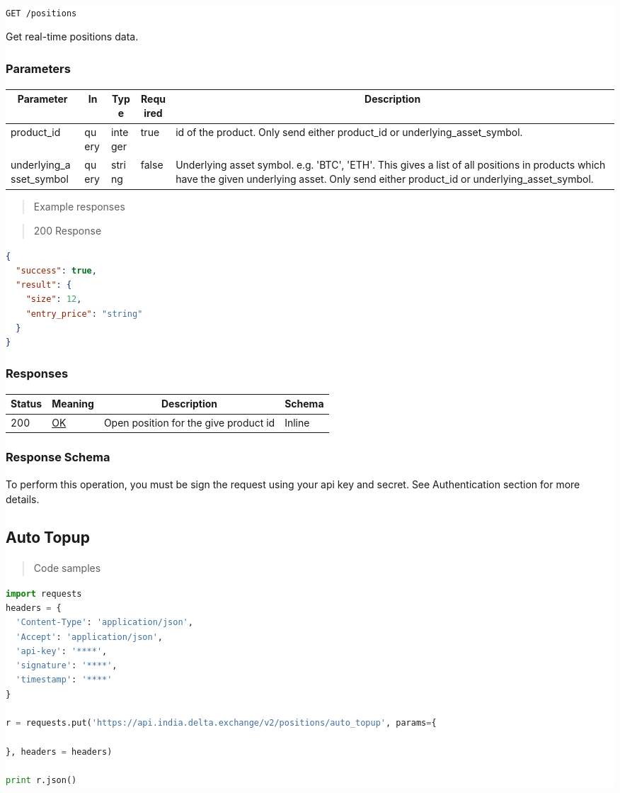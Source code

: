 `GET /positions`

Get real-time positions data.

<h3 id="get-position-parameters">Parameters</h3>

|Parameter|In|Type|Required|Description|
|---|---|---|---|---|
|product_id|query|integer|true|id of the product. Only send either product_id or underlying_asset_symbol.|
|underlying_asset_symbol|query|string|false|Underlying asset symbol. e.g. 'BTC', 'ETH'. This gives a list of all positions in products which have the given underlying asset. Only send either product_id or underlying_asset_symbol.|

> Example responses

> 200 Response

```json
{
  "success": true,
  "result": {
    "size": 12,
    "entry_price": "string"
  }
}
```

<h3 id="get-position-responses">Responses</h3>

|Status|Meaning|Description|Schema|
|---|---|---|---|
|200|[OK](https://tools.ietf.org/html/rfc7231#section-6.3.1)|Open position for the give product id|Inline|

<h3 id="get-position-responseschema">Response Schema</h3>

<aside class="warning">
To perform this operation, you must be sign the request using your api key and secret. See Authentication section for more details.
</aside>

## Auto Topup

<a id="opIdchangeAutoTopup"></a>

> Code samples

```python
import requests
headers = {
  'Content-Type': 'application/json',
  'Accept': 'application/json',
  'api-key': '****',
  'signature': '****',
  'timestamp': '****'
}

r = requests.put('https://api.india.delta.exchange/v2/positions/auto_topup', params={

}, headers = headers)

print r.json()

```
